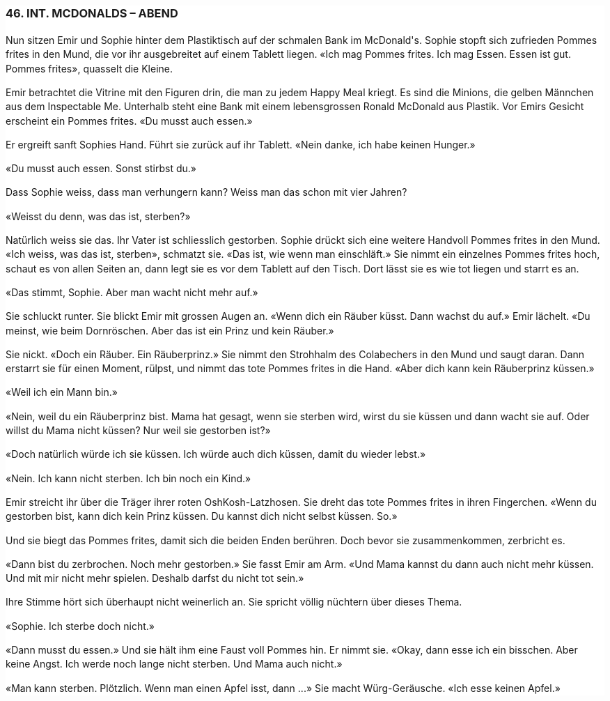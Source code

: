 ### 46. INT. MCDONALDS – ABEND

Nun sitzen Emir und Sophie hinter dem Plastiktisch auf der schmalen Bank im McDonald's. Sophie stopft sich zufrieden Pommes frites in den Mund, die vor ihr ausgebreitet auf einem Tablett liegen. «Ich mag Pommes frites. Ich mag Essen. Essen ist gut. Pommes frites», quasselt die Kleine.

Emir betrachtet die Vitrine mit den Figuren drin, die man zu jedem Happy Meal kriegt. Es sind die Minions, die gelben Männchen aus dem Inspectable Me. Unterhalb steht eine Bank mit einem lebensgrossen Ronald McDonald aus Plastik. Vor Emirs Gesicht erscheint ein Pommes frites. «Du musst auch essen.»

Er ergreift sanft Sophies Hand. Führt sie zurück auf ihr Tablett. «Nein danke, ich habe keinen Hunger.»

«Du musst auch essen. Sonst stirbst du.»

Dass Sophie weiss, dass man verhungern kann? Weiss man das schon mit vier Jahren?

«Weisst du denn, was das ist, sterben?»

Natürlich weiss sie das. Ihr Vater ist schliesslich gestorben. Sophie drückt sich eine weitere Handvoll Pommes frites in den Mund. «Ich weiss, was das ist, sterben», schmatzt sie. «Das ist, wie wenn man einschläft.» Sie nimmt ein einzelnes Pommes frites hoch, schaut es von allen Seiten an, dann legt sie es vor dem Tablett auf den Tisch. Dort lässt sie es wie tot liegen und starrt es an.

«Das stimmt, Sophie. Aber man wacht nicht mehr auf.»

Sie schluckt runter. Sie blickt Emir mit grossen Augen an. «Wenn dich ein Räuber küsst. Dann wachst du auf.» Emir lächelt. «Du meinst, wie beim Dornröschen. Aber das ist ein Prinz und kein Räuber.»

Sie nickt. «Doch ein Räuber. Ein Räuberprinz.» Sie nimmt den Strohhalm des Colabechers in den Mund und saugt daran. Dann erstarrt sie für einen Moment, rülpst, und nimmt das tote Pommes frites in die Hand. «Aber dich kann kein Räuberprinz küssen.»

«Weil ich ein Mann bin.»

«Nein, weil du ein Räuberprinz bist. Mama hat gesagt, wenn sie sterben wird, wirst du sie küssen und dann wacht sie auf. Oder willst du Mama nicht küssen? Nur weil sie gestorben ist?»

«Doch natürlich würde ich sie küssen. Ich würde auch dich küssen, damit du wieder lebst.»

«Nein. Ich kann nicht sterben. Ich bin noch ein Kind.»

Emir streicht ihr über die Träger ihrer roten OshKosh-Latzhosen. Sie dreht das tote Pommes frites in ihren Fingerchen. «Wenn du gestorben bist, kann dich kein Prinz küssen. Du kannst dich nicht selbst küssen. So.»

Und sie biegt das Pommes frites, damit sich die beiden Enden berühren. Doch bevor sie zusammenkommen, zerbricht es.

«Dann bist du zerbrochen. Noch mehr gestorben.» Sie fasst Emir am Arm. «Und Mama kannst du dann auch nicht mehr küssen. Und mit mir nicht mehr spielen. Deshalb darfst du nicht tot sein.»

Ihre Stimme hört sich überhaupt nicht weinerlich an. Sie spricht völlig nüchtern über dieses Thema.

«Sophie. Ich sterbe doch nicht.»

«Dann musst du essen.» Und sie hält ihm eine Faust voll Pommes hin. Er nimmt sie. «Okay, dann esse ich ein bisschen. Aber keine Angst. Ich werde noch lange nicht sterben. Und Mama auch nicht.»

«Man kann sterben. Plötzlich. Wenn man einen Apfel isst, dann ...» Sie macht Würg-Geräusche. «Ich esse keinen Apfel.»
